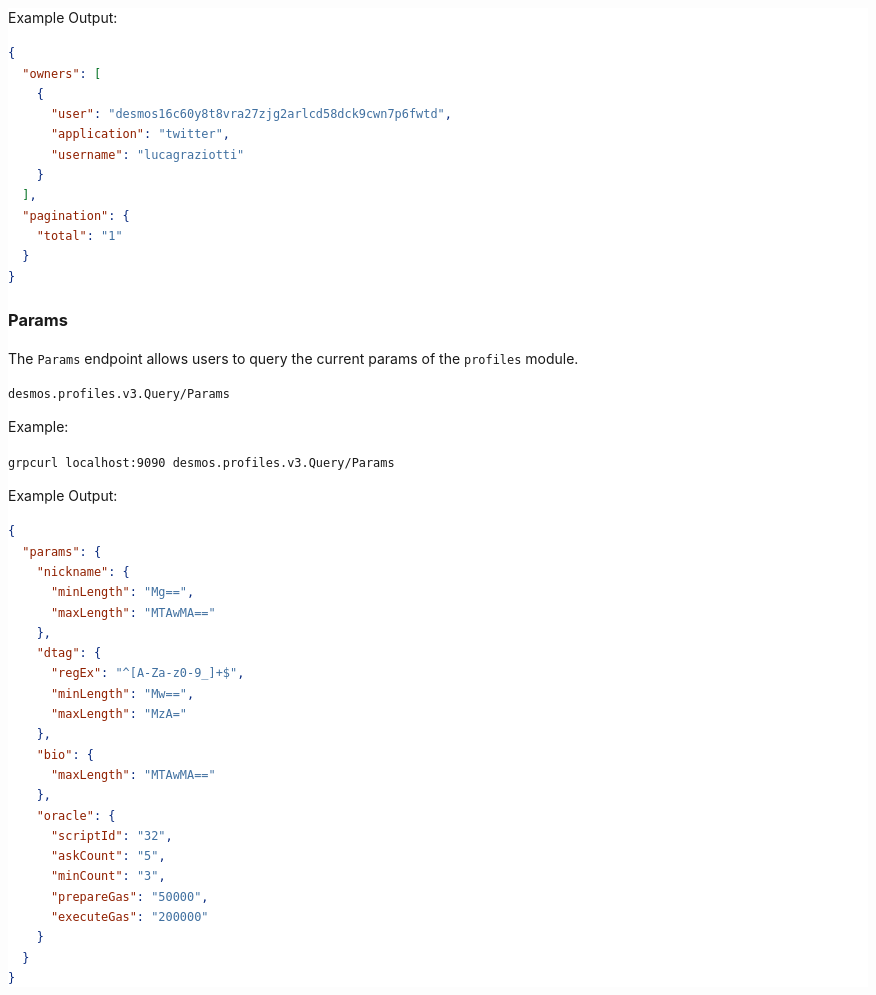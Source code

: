 Example Output:
```json
{
  "owners": [
    {
      "user": "desmos16c60y8t8vra27zjg2arlcd58dck9cwn7p6fwtd",
      "application": "twitter",
      "username": "lucagraziotti"
    }
  ],
  "pagination": {
    "total": "1"
  }
}
```

### Params
The `Params` endpoint allows users to query the current params of the `profiles` module. 

```bash
desmos.profiles.v3.Query/Params
```

Example:
```bash
grpcurl localhost:9090 desmos.profiles.v3.Query/Params
```

Example Output:
```json
{
  "params": {
    "nickname": {
      "minLength": "Mg==",
      "maxLength": "MTAwMA=="
    },
    "dtag": {
      "regEx": "^[A-Za-z0-9_]+$",
      "minLength": "Mw==",
      "maxLength": "MzA="
    },
    "bio": {
      "maxLength": "MTAwMA=="
    },
    "oracle": {
      "scriptId": "32",
      "askCount": "5",
      "minCount": "3",
      "prepareGas": "50000",
      "executeGas": "200000"
    }
  }
}
```
